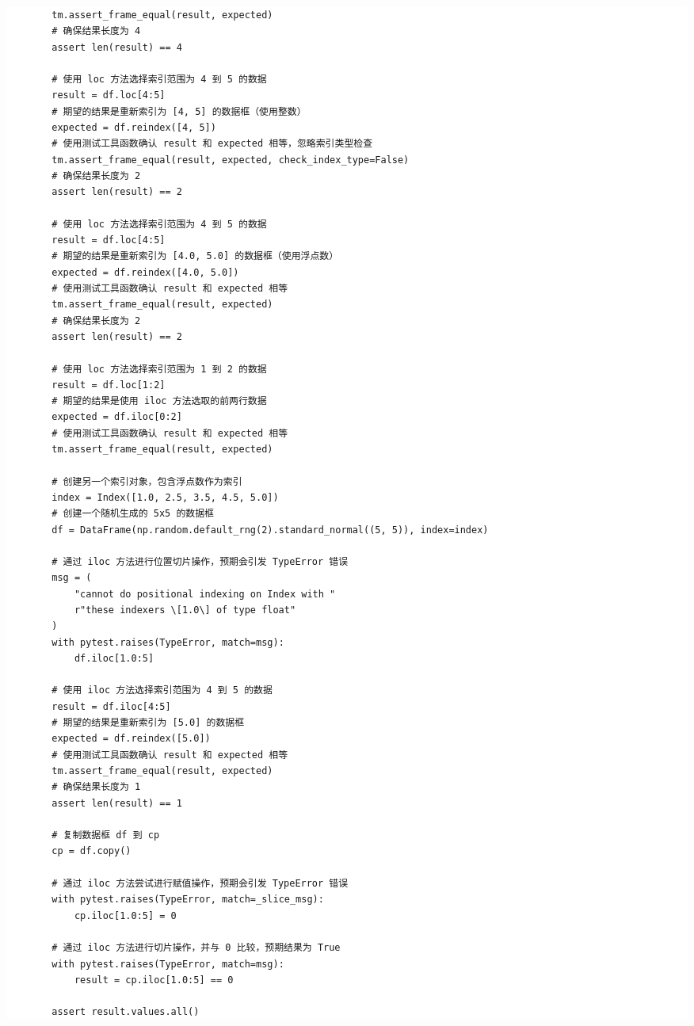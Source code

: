 ```
        tm.assert_frame_equal(result, expected)
        # 确保结果长度为 4
        assert len(result) == 4

        # 使用 loc 方法选择索引范围为 4 到 5 的数据
        result = df.loc[4:5]
        # 期望的结果是重新索引为 [4, 5] 的数据框（使用整数）
        expected = df.reindex([4, 5])
        # 使用测试工具函数确认 result 和 expected 相等，忽略索引类型检查
        tm.assert_frame_equal(result, expected, check_index_type=False)
        # 确保结果长度为 2
        assert len(result) == 2

        # 使用 loc 方法选择索引范围为 4 到 5 的数据
        result = df.loc[4:5]
        # 期望的结果是重新索引为 [4.0, 5.0] 的数据框（使用浮点数）
        expected = df.reindex([4.0, 5.0])
        # 使用测试工具函数确认 result 和 expected 相等
        tm.assert_frame_equal(result, expected)
        # 确保结果长度为 2
        assert len(result) == 2

        # 使用 loc 方法选择索引范围为 1 到 2 的数据
        result = df.loc[1:2]
        # 期望的结果是使用 iloc 方法选取的前两行数据
        expected = df.iloc[0:2]
        # 使用测试工具函数确认 result 和 expected 相等
        tm.assert_frame_equal(result, expected)

        # 创建另一个索引对象，包含浮点数作为索引
        index = Index([1.0, 2.5, 3.5, 4.5, 5.0])
        # 创建一个随机生成的 5x5 的数据框
        df = DataFrame(np.random.default_rng(2).standard_normal((5, 5)), index=index)

        # 通过 iloc 方法进行位置切片操作，预期会引发 TypeError 错误
        msg = (
            "cannot do positional indexing on Index with "
            r"these indexers \[1.0\] of type float"
        )
        with pytest.raises(TypeError, match=msg):
            df.iloc[1.0:5]

        # 使用 iloc 方法选择索引范围为 4 到 5 的数据
        result = df.iloc[4:5]
        # 期望的结果是重新索引为 [5.0] 的数据框
        expected = df.reindex([5.0])
        # 使用测试工具函数确认 result 和 expected 相等
        tm.assert_frame_equal(result, expected)
        # 确保结果长度为 1
        assert len(result) == 1

        # 复制数据框 df 到 cp
        cp = df.copy()

        # 通过 iloc 方法尝试进行赋值操作，预期会引发 TypeError 错误
        with pytest.raises(TypeError, match=_slice_msg):
            cp.iloc[1.0:5] = 0

        # 通过 iloc 方法进行切片操作，并与 0 比较，预期结果为 True
        with pytest.raises(TypeError, match=msg):
            result = cp.iloc[1.0:5] == 0

        assert result.values.all()
```